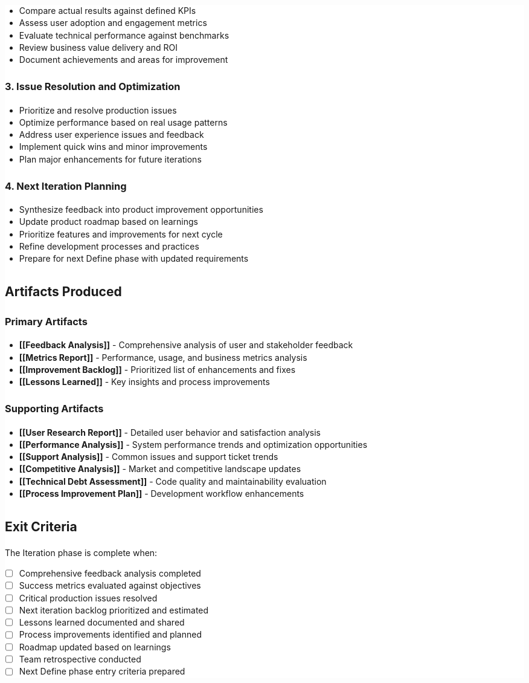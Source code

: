 - Compare actual results against defined KPIs
- Assess user adoption and engagement metrics
- Evaluate technical performance against benchmarks
- Review business value delivery and ROI
- Document achievements and areas for improvement

### 3. Issue Resolution and Optimization

- Prioritize and resolve production issues
- Optimize performance based on real usage patterns
- Address user experience issues and feedback
- Implement quick wins and minor improvements
- Plan major enhancements for future iterations

### 4. Next Iteration Planning

- Synthesize feedback into product improvement opportunities
- Update product roadmap based on learnings
- Prioritize features and improvements for next cycle
- Refine development processes and practices
- Prepare for next Define phase with updated requirements

## Artifacts Produced

### Primary Artifacts

- **[[Feedback Analysis]]** - Comprehensive analysis of user and stakeholder feedback
- **[[Metrics Report]]** - Performance, usage, and business metrics analysis
- **[[Improvement Backlog]]** - Prioritized list of enhancements and fixes
- **[[Lessons Learned]]** - Key insights and process improvements

### Supporting Artifacts

- **[[User Research Report]]** - Detailed user behavior and satisfaction analysis
- **[[Performance Analysis]]** - System performance trends and optimization opportunities
- **[[Support Analysis]]** - Common issues and support ticket trends
- **[[Competitive Analysis]]** - Market and competitive landscape updates
- **[[Technical Debt Assessment]]** - Code quality and maintainability evaluation
- **[[Process Improvement Plan]]** - Development workflow enhancements

## Exit Criteria

The Iteration phase is complete when:

- [ ] Comprehensive feedback analysis completed
- [ ] Success metrics evaluated against objectives
- [ ] Critical production issues resolved
- [ ] Next iteration backlog prioritized and estimated
- [ ] Lessons learned documented and shared
- [ ] Process improvements identified and planned
- [ ] Roadmap updated based on learnings
- [ ] Team retrospective conducted
- [ ] Next Define phase entry criteria prepared
